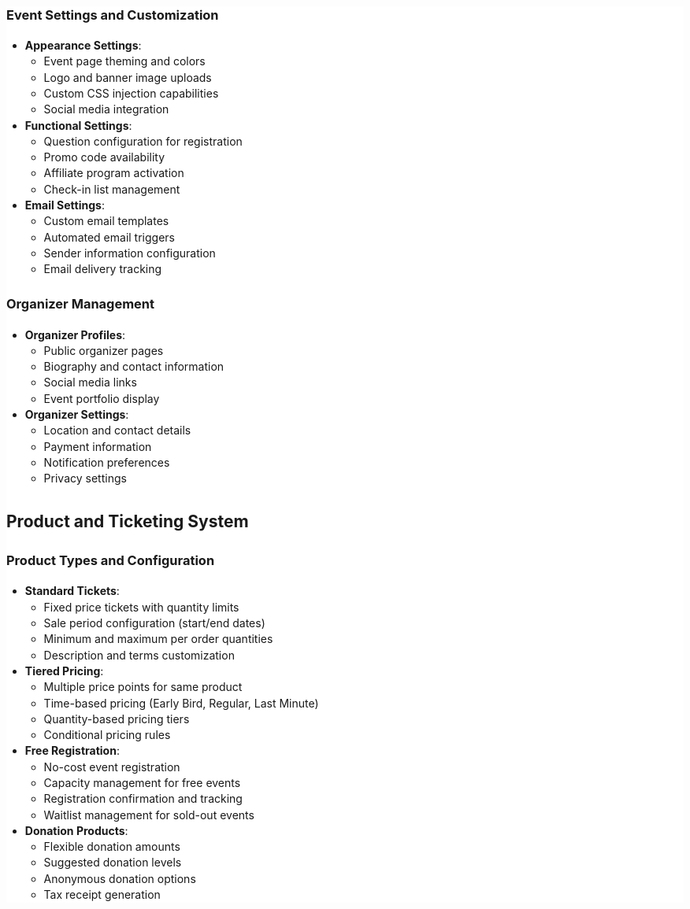 ### Event Settings and Customization
- **Appearance Settings**:
  - Event page theming and colors
  - Logo and banner image uploads
  - Custom CSS injection capabilities
  - Social media integration
- **Functional Settings**:
  - Question configuration for registration
  - Promo code availability
  - Affiliate program activation
  - Check-in list management
- **Email Settings**:
  - Custom email templates
  - Automated email triggers
  - Sender information configuration
  - Email delivery tracking

### Organizer Management
- **Organizer Profiles**:
  - Public organizer pages
  - Biography and contact information
  - Social media links
  - Event portfolio display
- **Organizer Settings**:
  - Location and contact details
  - Payment information
  - Notification preferences
  - Privacy settings

## Product and Ticketing System

### Product Types and Configuration
- **Standard Tickets**:
  - Fixed price tickets with quantity limits
  - Sale period configuration (start/end dates)
  - Minimum and maximum per order quantities
  - Description and terms customization
- **Tiered Pricing**:
  - Multiple price points for same product
  - Time-based pricing (Early Bird, Regular, Last Minute)
  - Quantity-based pricing tiers
  - Conditional pricing rules
- **Free Registration**:
  - No-cost event registration
  - Capacity management for free events
  - Registration confirmation and tracking
  - Waitlist management for sold-out events
- **Donation Products**:
  - Flexible donation amounts
  - Suggested donation levels
  - Anonymous donation options
  - Tax receipt generation
